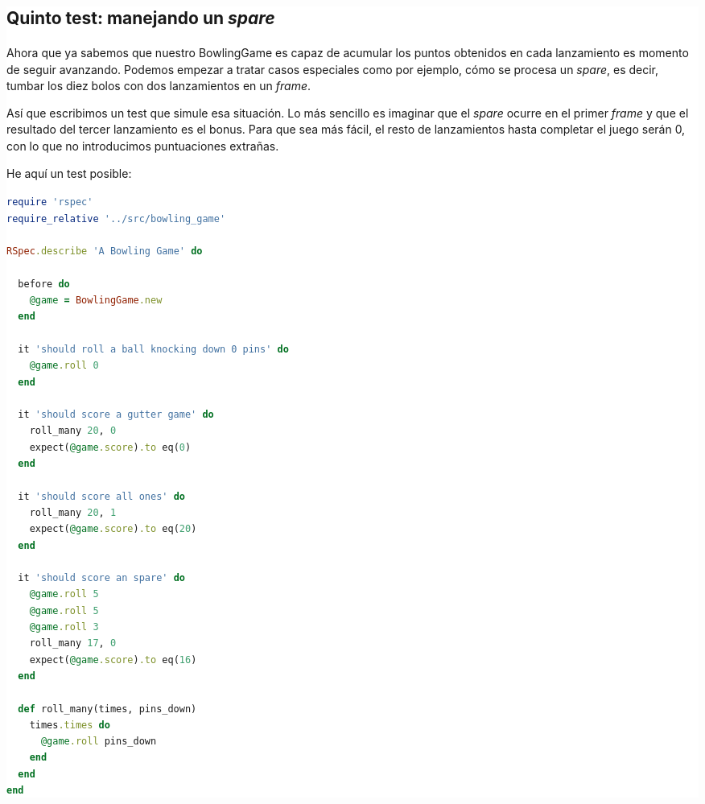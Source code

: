 ## Quinto test: manejando un *spare*

Ahora que ya sabemos que nuestro BowlingGame es capaz de acumular los puntos obtenidos en cada lanzamiento es momento de seguir avanzando. Podemos empezar a tratar casos especiales como por ejemplo, cómo se procesa un *spare*, es decir, tumbar los diez bolos con dos lanzamientos en un *frame*.

Así que escribimos un test que simule esa situación. Lo más sencillo es imaginar que el *spare* ocurre en el primer *frame* y que el resultado del tercer lanzamiento es el bonus. Para que sea más fácil, el resto de lanzamientos hasta completar el juego serán 0, con lo que no introducimos puntuaciones extrañas.

He aquí un test posible:

```ruby
require 'rspec'
require_relative '../src/bowling_game'

RSpec.describe 'A Bowling Game' do

  before do
    @game = BowlingGame.new
  end

  it 'should roll a ball knocking down 0 pins' do
    @game.roll 0
  end

  it 'should score a gutter game' do
    roll_many 20, 0
    expect(@game.score).to eq(0)
  end

  it 'should score all ones' do
    roll_many 20, 1
    expect(@game.score).to eq(20)
  end

  it 'should score an spare' do
    @game.roll 5
    @game.roll 5
    @game.roll 3
    roll_many 17, 0
    expect(@game.score).to eq(16)
  end

  def roll_many(times, pins_down)
    times.times do
      @game.roll pins_down
    end
  end
end
```
